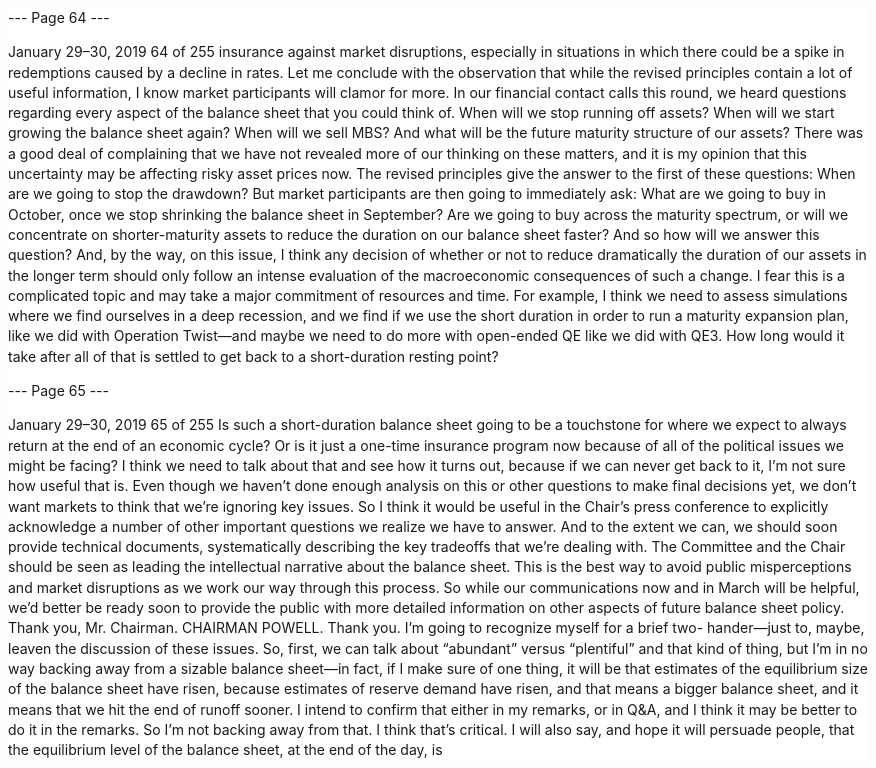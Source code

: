 --- Page 64 ---

January 29–30, 2019 64 of 255
insurance against market disruptions, especially in situations in which there could be a spike in
redemptions caused by a decline in rates.
Let me conclude with the observation that while the revised principles contain a lot of
useful information, I know market participants will clamor for more. In our financial contact
calls this round, we heard questions regarding every aspect of the balance sheet that you could
think of. When will we stop running off assets? When will we start growing the balance sheet
again? When will we sell MBS? And what will be the future maturity structure of our assets?
There was a good deal of complaining that we have not revealed more of our thinking on these
matters, and it is my opinion that this uncertainty may be affecting risky asset prices now. The
revised principles give the answer to the first of these questions: When are we going to stop the
drawdown? But market participants are then going to immediately ask: What are we going to
buy in October, once we stop shrinking the balance sheet in September? Are we going to buy
across the maturity spectrum, or will we concentrate on shorter-maturity assets to reduce the
duration on our balance sheet faster? And so how will we answer this question? And, by the
way, on this issue, I think any decision of whether or not to reduce dramatically the duration of
our assets in the longer term should only follow an intense evaluation of the macroeconomic
consequences of such a change. I fear this is a complicated topic and may take a major
commitment of resources and time. For example, I think we need to assess simulations where
we find ourselves in a deep recession, and we find if we use the short duration in order to run a
maturity expansion plan, like we did with Operation Twist—and maybe we need to do more with
open-ended QE like we did with QE3. How long would it take after all of that is settled to get
back to a short-duration resting point?

--- Page 65 ---

January 29–30, 2019 65 of 255
Is such a short-duration balance sheet going to be a touchstone for where we expect to
always return at the end of an economic cycle? Or is it just a one-time insurance program now
because of all of the political issues we might be facing? I think we need to talk about that and
see how it turns out, because if we can never get back to it, I’m not sure how useful that is. Even
though we haven’t done enough analysis on this or other questions to make final decisions yet,
we don’t want markets to think that we’re ignoring key issues. So I think it would be useful in
the Chair’s press conference to explicitly acknowledge a number of other important questions we
realize we have to answer. And to the extent we can, we should soon provide technical
documents, systematically describing the key tradeoffs that we’re dealing with. The Committee
and the Chair should be seen as leading the intellectual narrative about the balance sheet. This is
the best way to avoid public misperceptions and market disruptions as we work our way through
this process. So while our communications now and in March will be helpful, we’d better be
ready soon to provide the public with more detailed information on other aspects of future
balance sheet policy. Thank you, Mr. Chairman.
CHAIRMAN POWELL. Thank you. I’m going to recognize myself for a brief two-
hander—just to, maybe, leaven the discussion of these issues. So, first, we can talk about
“abundant” versus “plentiful” and that kind of thing, but I’m in no way backing away from a
sizable balance sheet—in fact, if I make sure of one thing, it will be that estimates of the
equilibrium size of the balance sheet have risen, because estimates of reserve demand have risen,
and that means a bigger balance sheet, and it means that we hit the end of runoff sooner. I intend
to confirm that either in my remarks, or in Q&A, and I think it may be better to do it in the
remarks. So I’m not backing away from that. I think that’s critical. I will also say, and hope it
will persuade people, that the equilibrium level of the balance sheet, at the end of the day, is
